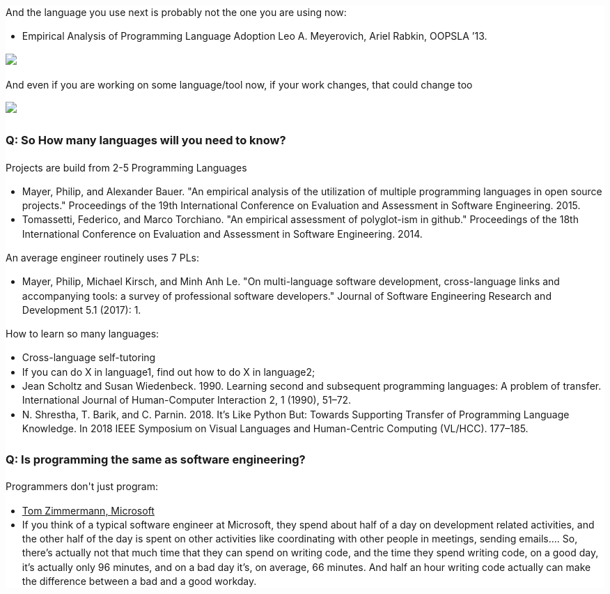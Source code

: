 
And the language you use next is probably not the one you are using now:


- Empirical Analysis of Programming Language Adoption Leo A. Meyerovich, Ariel Rabkin, OOPSLA ’13.


<img width=700 src="https://github.com/txt/se20/blob/master/etc/img/nextLanguage.png">


And even if you are working on some language/tool now, if your work changes, that
could change too


<img width=700 
 src="https://github.com/txt/se20/blob/master/etc/img/groups.png">


### Q: So How many languages will you need to know?


Projects are build from  2-5 Programming Languages 


- Mayer, Philip, and Alexander Bauer. "An empirical analysis of the utilization of multiple programming languages in open source projects." 
   Proceedings of the 19th International Conference on Evaluation and Assessment in Software Engineering. 2015.
-  Tomassetti, Federico, and Marco Torchiano. "An empirical assessment of polyglot-ism in github." Proceedings of the 18th International Conference on Evaluation and Assessment in Software Engineering. 2014.


An average engineer routinely uses 7 PLs:


-  Mayer, Philip, Michael Kirsch, and Minh Anh Le. "On multi-language software development, 
   cross-language links and accompanying tools: a survey of professional software developers." Journal of Software Engineering Research and Development 5.1 (2017): 1.


How to learn so many languages:


- Cross-language self-tutoring
- If you can do X in language1, find out how to do X in language2;
- Jean Scholtz and Susan Wiedenbeck. 1990. Learning second and subsequent programming languages: A problem of transfer. International Journal of Human-Computer Interaction 2, 1 (1990), 51–72. 
- N. Shrestha, T. Barik, and C. Parnin. 2018. It’s Like Python But: Towards Supporting Transfer of Programming Language Knowledge. In 2018 IEEE Symposium on Visual Languages and Human-Centric Computing (VL/HCC). 177–185.


### Q: Is programming the same as software engineering?


Programmers don't just program:


- [Tom Zimmermann, Microsoft](https://www.microsoft.com/en-us/research/podcast/the-productive-software-engineer-with-dr-tom-zimmermann/)
-  If you think of a typical software engineer at Microsoft, they spend about half of a day on development related activities, 
     and the other half of the day is spent on other activities like coordinating with other people in meetings, sending emails.... So, 
    there’s actually not that much time that they can spend on writing code, and the time they spend writing code, on a good day, it’s actually 
     only 96 minutes, and on a bad day it’s, on average, 66 minutes. And half an hour writing code actually can make the difference between a bad and a good workday.

